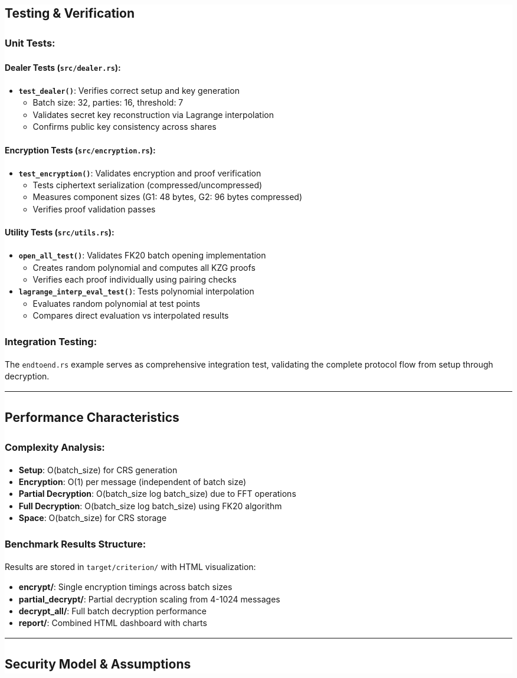 
## Testing & Verification

### Unit Tests:

#### Dealer Tests (`src/dealer.rs`):
- **`test_dealer()`**: Verifies correct setup and key generation
  - Batch size: 32, parties: 16, threshold: 7
  - Validates secret key reconstruction via Lagrange interpolation
  - Confirms public key consistency across shares

#### Encryption Tests (`src/encryption.rs`):
- **`test_encryption()`**: Validates encryption and proof verification
  - Tests ciphertext serialization (compressed/uncompressed)
  - Measures component sizes (G1: 48 bytes, G2: 96 bytes compressed)
  - Verifies proof validation passes

#### Utility Tests (`src/utils.rs`):
- **`open_all_test()`**: Validates FK20 batch opening implementation
  - Creates random polynomial and computes all KZG proofs
  - Verifies each proof individually using pairing checks
- **`lagrange_interp_eval_test()`**: Tests polynomial interpolation
  - Evaluates random polynomial at test points
  - Compares direct evaluation vs interpolated results

### Integration Testing:
The `endtoend.rs` example serves as comprehensive integration test, validating the complete protocol flow from setup through decryption.

---

## Performance Characteristics

### Complexity Analysis:
- **Setup**: O(batch_size) for CRS generation
- **Encryption**: O(1) per message (independent of batch size)  
- **Partial Decryption**: O(batch_size log batch_size) due to FFT operations
- **Full Decryption**: O(batch_size log batch_size) using FK20 algorithm
- **Space**: O(batch_size) for CRS storage

### Benchmark Results Structure:
Results are stored in `target/criterion/` with HTML visualization:
- **encrypt/**: Single encryption timings across batch sizes
- **partial_decrypt/**: Partial decryption scaling from 4-1024 messages  
- **decrypt_all/**: Full batch decryption performance
- **report/**: Combined HTML dashboard with charts

---

## Security Model & Assumptions
